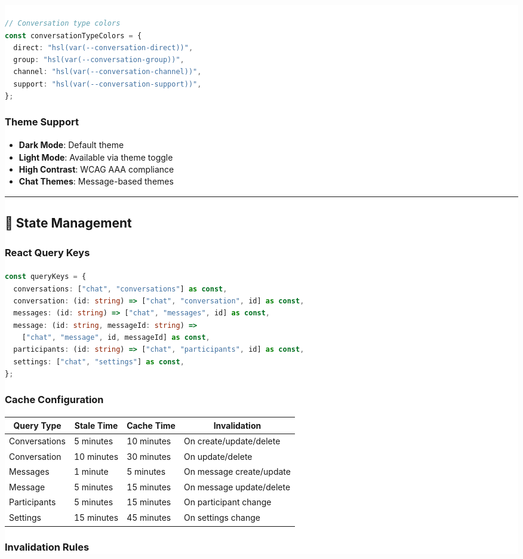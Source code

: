 ```typescript

// Conversation type colors
const conversationTypeColors = {
  direct: "hsl(var(--conversation-direct))",
  group: "hsl(var(--conversation-group))",
  channel: "hsl(var(--conversation-channel))",
  support: "hsl(var(--conversation-support))",
};
```

### Theme Support

- **Dark Mode**: Default theme
- **Light Mode**: Available via theme toggle
- **High Contrast**: WCAG AAA compliance
- **Chat Themes**: Message-based themes

---

## 🔄 State Management

### React Query Keys

```typescript
const queryKeys = {
  conversations: ["chat", "conversations"] as const,
  conversation: (id: string) => ["chat", "conversation", id] as const,
  messages: (id: string) => ["chat", "messages", id] as const,
  message: (id: string, messageId: string) =>
    ["chat", "message", id, messageId] as const,
  participants: (id: string) => ["chat", "participants", id] as const,
  settings: ["chat", "settings"] as const,
};
```

### Cache Configuration

| Query Type    | Stale Time | Cache Time | Invalidation             |
| ------------- | ---------- | ---------- | ------------------------ |
| Conversations | 5 minutes  | 10 minutes | On create/update/delete  |
| Conversation  | 10 minutes | 30 minutes | On update/delete         |
| Messages      | 1 minute   | 5 minutes  | On message create/update |
| Message       | 5 minutes  | 15 minutes | On message update/delete |
| Participants  | 5 minutes  | 15 minutes | On participant change    |
| Settings      | 15 minutes | 45 minutes | On settings change       |

### Invalidation Rules
